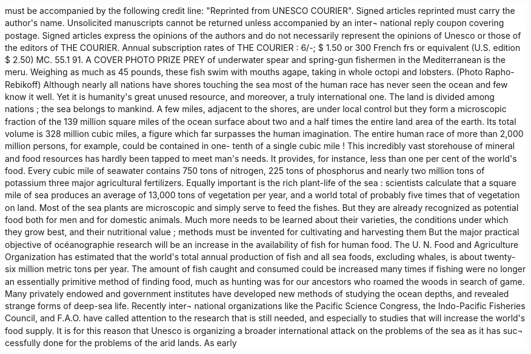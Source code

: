 must be accompanied by the following credit line: "Reprinted from UNESCO
COURIER". Signed articles reprinted must carry the author's name.
Unsolicited manuscripts cannot be returned unless accompanied by an inter¬
national reply coupon covering postage.
Signed articles express the opinions of the authors and do not necessarily
represent the opinions of Unesco or those of the editors of THE COURIER.
Annual subscription rates of THE COURIER : 6/-; $ 1.50 or 300 French frs
or equivalent (U.S. edition $ 2.50)
MC. 55.1 91. A
COVER PHOTO
PRIZE PREY of underwater spear and
spring-gun fishermen in the Mediterranean
is the meru. Weighing as much as 45
pounds, these fish swim with mouths
agape, taking in whole octopi and lobsters.
(Photo Rapho-Rebikoff)
Although nearly all nations have shores touching the sea
most of the human race has never seen the ocean and
few know it well. Yet it is humanity's great unused
resource, and moreover, a truly international one.
The land is divided among nations ; the sea belongs to
mankind. A few miles, adjacent to the shores, are under
local control but they form a microscopic fraction of the 139
million square miles of the ocean surface about two and
a half times the entire land area of the earth. Its total
volume is 328 million cubic miles, a figure which far surpasses
the human imagination. The entire human race of more than
2,000 million persons, for example, could be contained in one-
tenth of a single cubic mile !
This incredibly vast storehouse of mineral and food
resources has hardly been tapped to meet man's needs. It
provides, for instance, less than one per cent of the world's
food. Every cubic mile of seawater contains 750 tons of
nitrogen, 225 tons of phosphorus and nearly two million tons
of potassium three major agricultural fertilizers. Equally
important is the rich plant-life of the sea : scientists
calculate that a square mile of sea produces an average of
13,000 tons of vegetation per year, and a world total of
probably five times that of vegetation on land.
Most of the sea plants are microscopic and simply serve
to feed the fishes. But they are already recognized as
potential food both for men and for domestic animals. Much
more needs to be learned about their varieties, the conditions
under which they grow best, and their nutritional value ;
methods must be invented for cultivating and harvesting them
But the major practical objective of océanographie research
will be an increase in the availability of fish for human food.
The U. N. Food and Agriculture Organization has estimated
that the world's total annual production of fish and all sea
foods, excluding whales, is about twenty-six million metric tons
per year. The amount of fish caught and consumed could be
increased many times if fishing were no longer an essentially
primitive method of finding food, much as hunting was for
our ancestors who roamed the woods in search of game.
Many privately endowed and government institutes have
developed new methods of studying the ocean depths, and
revealed strange forms of deep-sea life. Recently inter¬
national organizations like the Pacific Science Congress, the
Indo-Pacific Fisheries Council, and F.A.O. have called
attention to the research that is still needed, and especially
to studies that will increase the world's food supply.
It is for this reason that Unesco is organizing a broader
international attack on the problems of the sea as it has suc¬
cessfully done for the problems of the arid lands. As early